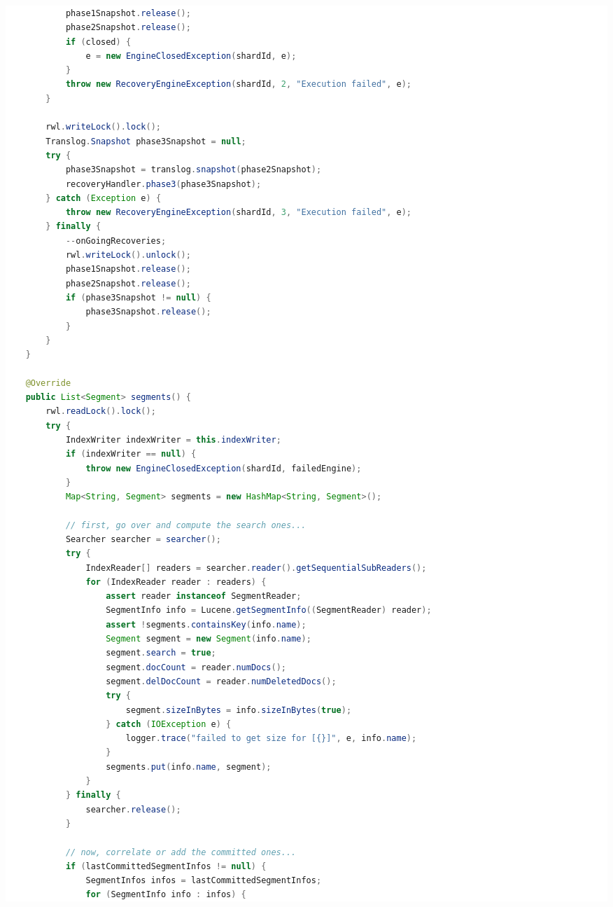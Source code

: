 ```java
            phase1Snapshot.release();
            phase2Snapshot.release();
            if (closed) {
                e = new EngineClosedException(shardId, e);
            }
            throw new RecoveryEngineException(shardId, 2, "Execution failed", e);
        }

        rwl.writeLock().lock();
        Translog.Snapshot phase3Snapshot = null;
        try {
            phase3Snapshot = translog.snapshot(phase2Snapshot);
            recoveryHandler.phase3(phase3Snapshot);
        } catch (Exception e) {
            throw new RecoveryEngineException(shardId, 3, "Execution failed", e);
        } finally {
            --onGoingRecoveries;
            rwl.writeLock().unlock();
            phase1Snapshot.release();
            phase2Snapshot.release();
            if (phase3Snapshot != null) {
                phase3Snapshot.release();
            }
        }
    }

    @Override
    public List<Segment> segments() {
        rwl.readLock().lock();
        try {
            IndexWriter indexWriter = this.indexWriter;
            if (indexWriter == null) {
                throw new EngineClosedException(shardId, failedEngine);
            }
            Map<String, Segment> segments = new HashMap<String, Segment>();

            // first, go over and compute the search ones...
            Searcher searcher = searcher();
            try {
                IndexReader[] readers = searcher.reader().getSequentialSubReaders();
                for (IndexReader reader : readers) {
                    assert reader instanceof SegmentReader;
                    SegmentInfo info = Lucene.getSegmentInfo((SegmentReader) reader);
                    assert !segments.containsKey(info.name);
                    Segment segment = new Segment(info.name);
                    segment.search = true;
                    segment.docCount = reader.numDocs();
                    segment.delDocCount = reader.numDeletedDocs();
                    try {
                        segment.sizeInBytes = info.sizeInBytes(true);
                    } catch (IOException e) {
                        logger.trace("failed to get size for [{}]", e, info.name);
                    }
                    segments.put(info.name, segment);
                }
            } finally {
                searcher.release();
            }

            // now, correlate or add the committed ones...
            if (lastCommittedSegmentInfos != null) {
                SegmentInfos infos = lastCommittedSegmentInfos;
                for (SegmentInfo info : infos) {
```